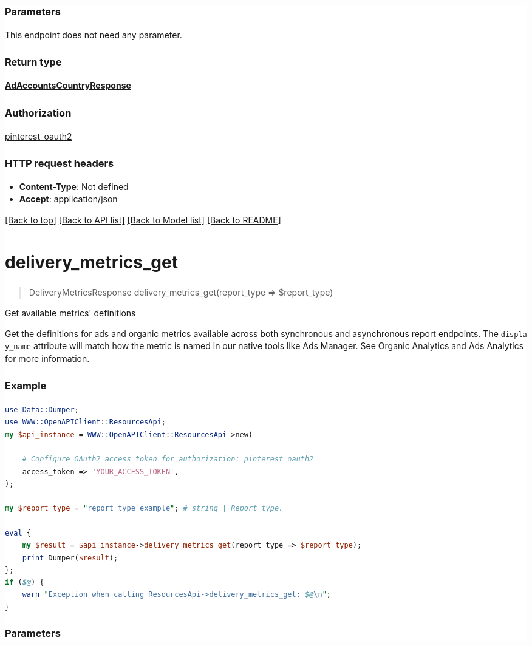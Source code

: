 ### Parameters
This endpoint does not need any parameter.

### Return type

[**AdAccountsCountryResponse**](AdAccountsCountryResponse.md)

### Authorization

[pinterest_oauth2](../README.md#pinterest_oauth2)

### HTTP request headers

 - **Content-Type**: Not defined
 - **Accept**: application/json

[[Back to top]](#) [[Back to API list]](../README.md#documentation-for-api-endpoints) [[Back to Model list]](../README.md#documentation-for-models) [[Back to README]](../README.md)

# **delivery_metrics_get**
> DeliveryMetricsResponse delivery_metrics_get(report_type => $report_type)

Get available metrics' definitions

Get the definitions for ads and organic metrics available across both synchronous and asynchronous report endpoints. The `display_name` attribute will match how the metric is named in our native tools like Ads Manager. See <a href='/docs/api-features/analytics-overview/'>Organic Analytics</a> and <a href='/docs/api-features/ads-reporting/'>Ads Analytics</a> for more information.

### Example
```perl
use Data::Dumper;
use WWW::OpenAPIClient::ResourcesApi;
my $api_instance = WWW::OpenAPIClient::ResourcesApi->new(

    # Configure OAuth2 access token for authorization: pinterest_oauth2
    access_token => 'YOUR_ACCESS_TOKEN',
);

my $report_type = "report_type_example"; # string | Report type.

eval {
    my $result = $api_instance->delivery_metrics_get(report_type => $report_type);
    print Dumper($result);
};
if ($@) {
    warn "Exception when calling ResourcesApi->delivery_metrics_get: $@\n";
}
```

### Parameters
